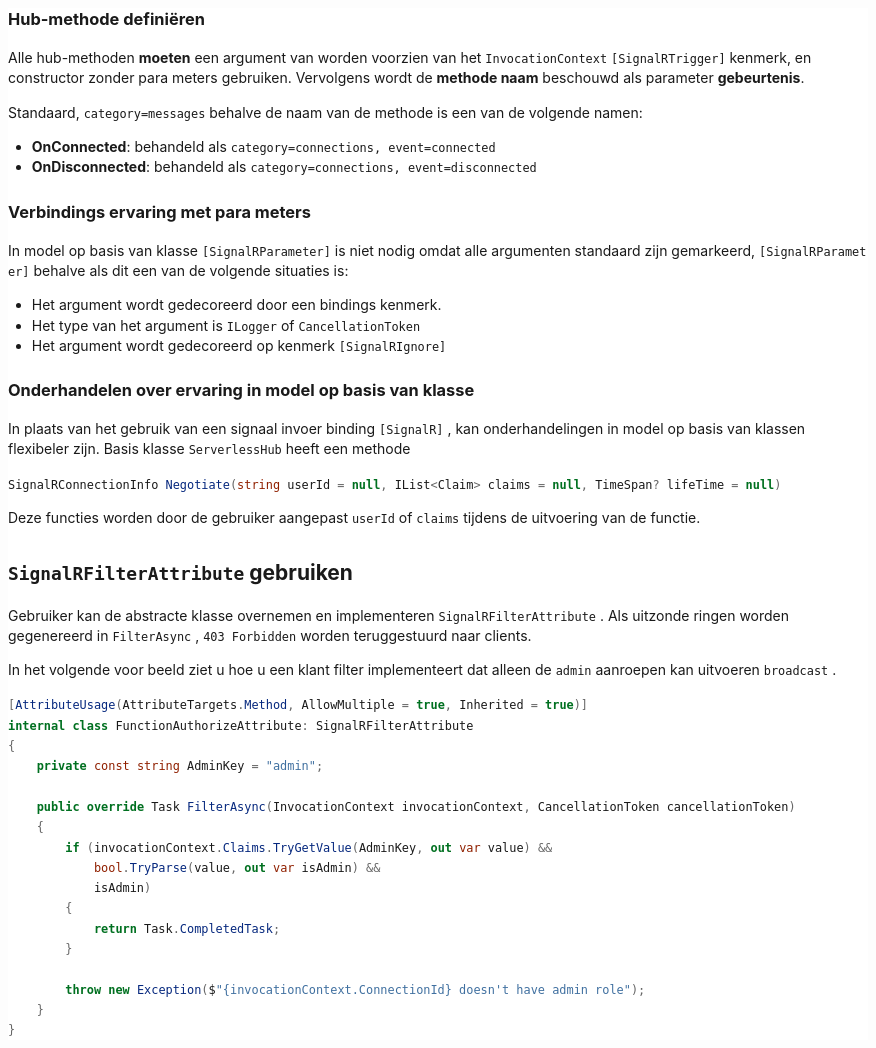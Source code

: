 ### <a name="define-hub-method"></a>Hub-methode definiëren

Alle hub-methoden **moeten** een argument van worden voorzien van het `InvocationContext` `[SignalRTrigger]` kenmerk, en constructor zonder para meters gebruiken. Vervolgens wordt de **methode naam** beschouwd als parameter **gebeurtenis**.

Standaard, `category=messages` behalve de naam van de methode is een van de volgende namen:

* **OnConnected**: behandeld als `category=connections, event=connected`
* **OnDisconnected**: behandeld als `category=connections, event=disconnected`

### <a name="parameter-binding-experience"></a>Verbindings ervaring met para meters

In model op basis van klasse `[SignalRParameter]` is niet nodig omdat alle argumenten standaard zijn gemarkeerd, `[SignalRParameter]` behalve als dit een van de volgende situaties is:

* Het argument wordt gedecoreerd door een bindings kenmerk.
* Het type van het argument is `ILogger` of `CancellationToken`
* Het argument wordt gedecoreerd op kenmerk `[SignalRIgnore]`

### <a name="negotiate-experience-in-class-based-model"></a>Onderhandelen over ervaring in model op basis van klasse

In plaats van het gebruik van een signaal invoer binding `[SignalR]` , kan onderhandelingen in model op basis van klassen flexibeler zijn. Basis klasse `ServerlessHub` heeft een methode

```cs
SignalRConnectionInfo Negotiate(string userId = null, IList<Claim> claims = null, TimeSpan? lifeTime = null)
```

Deze functies worden door de gebruiker aangepast `userId` of `claims` tijdens de uitvoering van de functie.

## <a name="use-signalrfilterattribute"></a>`SignalRFilterAttribute` gebruiken

Gebruiker kan de abstracte klasse overnemen en implementeren `SignalRFilterAttribute` . Als uitzonde ringen worden gegenereerd in `FilterAsync` , `403 Forbidden` worden teruggestuurd naar clients.

In het volgende voor beeld ziet u hoe u een klant filter implementeert dat alleen de `admin` aanroepen kan uitvoeren `broadcast` .

```cs
[AttributeUsage(AttributeTargets.Method, AllowMultiple = true, Inherited = true)]
internal class FunctionAuthorizeAttribute: SignalRFilterAttribute
{
    private const string AdminKey = "admin";

    public override Task FilterAsync(InvocationContext invocationContext, CancellationToken cancellationToken)
    {
        if (invocationContext.Claims.TryGetValue(AdminKey, out var value) &&
            bool.TryParse(value, out var isAdmin) &&
            isAdmin)
        {
            return Task.CompletedTask;
        }

        throw new Exception($"{invocationContext.ConnectionId} doesn't have admin role");
    }
}
```

